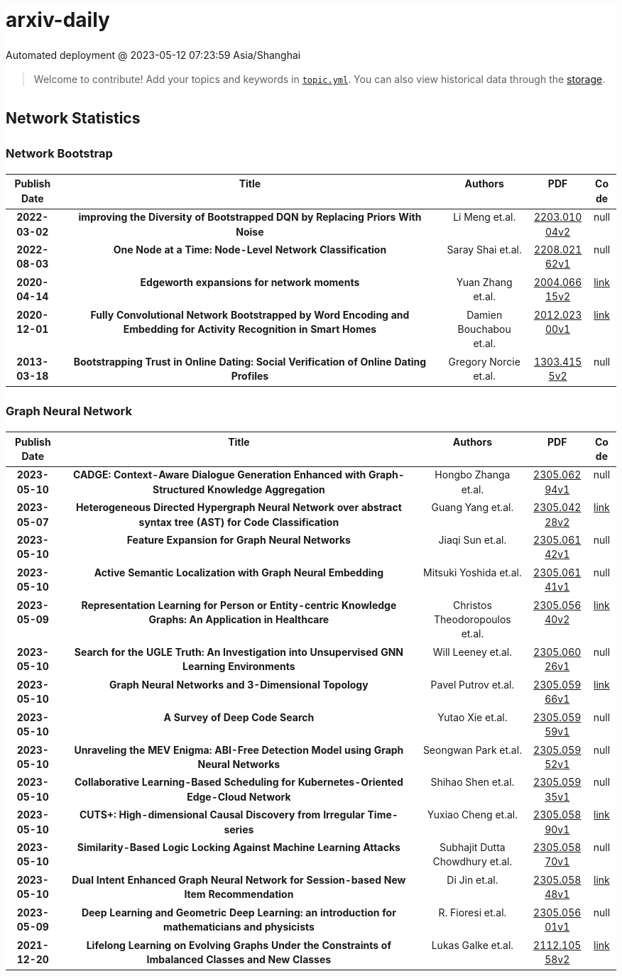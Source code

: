 # arxiv-daily
 Automated deployment @ 2023-05-12 07:23:59 Asia/Shanghai
> Welcome to contribute! Add your topics and keywords in [`topic.yml`](https://github.com/xhnnnnn/arxiv-daily/blob/main/database/topic.yml).
> You can also view historical data through the [storage](https://github.com/xhnnnnn/arxiv-daily/blob/main/database/storage).

## Network Statistics

### Network Bootstrap
|Publish Date|Title|Authors|PDF|Code|
| :---: | :---: | :---: | :---: | :---: |
|**2022-03-02**|**improving the Diversity of Bootstrapped DQN by Replacing Priors With Noise**|Li Meng et.al.|[2203.01004v2](http://arxiv.org/abs/2203.01004v2)|null|
|**2022-08-03**|**One Node at a Time: Node-Level Network Classification**|Saray Shai et.al.|[2208.02162v1](http://arxiv.org/abs/2208.02162v1)|null|
|**2020-04-14**|**Edgeworth expansions for network moments**|Yuan Zhang et.al.|[2004.06615v2](http://arxiv.org/abs/2004.06615v2)|[link](https://github.com/yzhanghf/NetworkEdgeworthExpansion)|
|**2020-12-01**|**Fully Convolutional Network Bootstrapped by Word Encoding and Embedding for Activity Recognition in Smart Homes**|Damien Bouchabou et.al.|[2012.02300v1](http://arxiv.org/abs/2012.02300v1)|[link](https://github.com/dbouchabou/Fully-Convolutional-Network-Smart-Homes)|
|**2013-03-18**|**Bootstrapping Trust in Online Dating: Social Verification of Online Dating Profiles**|Gregory Norcie et.al.|[1303.4155v2](http://arxiv.org/abs/1303.4155v2)|null|

### Graph Neural Network
|Publish Date|Title|Authors|PDF|Code|
| :---: | :---: | :---: | :---: | :---: |
|**2023-05-10**|**CADGE: Context-Aware Dialogue Generation Enhanced with Graph-Structured Knowledge Aggregation**|Hongbo Zhanga et.al.|[2305.06294v1](http://arxiv.org/abs/2305.06294v1)|null|
|**2023-05-07**|**Heterogeneous Directed Hypergraph Neural Network over abstract syntax tree (AST) for Code Classification**|Guang Yang et.al.|[2305.04228v2](http://arxiv.org/abs/2305.04228v2)|[link](https://github.com/qiankunmu/hdhgn)|
|**2023-05-10**|**Feature Expansion for Graph Neural Networks**|Jiaqi Sun et.al.|[2305.06142v1](http://arxiv.org/abs/2305.06142v1)|null|
|**2023-05-10**|**Active Semantic Localization with Graph Neural Embedding**|Mitsuki Yoshida et.al.|[2305.06141v1](http://arxiv.org/abs/2305.06141v1)|null|
|**2023-05-09**|**Representation Learning for Person or Entity-centric Knowledge Graphs: An Application in Healthcare**|Christos Theodoropoulos et.al.|[2305.05640v2](http://arxiv.org/abs/2305.05640v2)|[link](https://github.com/ibm/hspo-ontology)|
|**2023-05-10**|**Search for the UGLE Truth: An Investigation into Unsupervised GNN Learning Environments**|Will Leeney et.al.|[2305.06026v1](http://arxiv.org/abs/2305.06026v1)|null|
|**2023-05-10**|**Graph Neural Networks and 3-Dimensional Topology**|Pavel Putrov et.al.|[2305.05966v1](http://arxiv.org/abs/2305.05966v1)|[link](https://github.com/songjin91/learningplumbings)|
|**2023-05-10**|**A Survey of Deep Code Search**|Yutao Xie et.al.|[2305.05959v1](http://arxiv.org/abs/2305.05959v1)|null|
|**2023-05-10**|**Unraveling the MEV Enigma: ABI-Free Detection Model using Graph Neural Networks**|Seongwan Park et.al.|[2305.05952v1](http://arxiv.org/abs/2305.05952v1)|null|
|**2023-05-10**|**Collaborative Learning-Based Scheduling for Kubernetes-Oriented Edge-Cloud Network**|Shihao Shen et.al.|[2305.05935v1](http://arxiv.org/abs/2305.05935v1)|null|
|**2023-05-10**|**CUTS+: High-dimensional Causal Discovery from Irregular Time-series**|Yuxiao Cheng et.al.|[2305.05890v1](http://arxiv.org/abs/2305.05890v1)|[link](https://github.com/jarrycyx/unn)|
|**2023-05-10**|**Similarity-Based Logic Locking Against Machine Learning Attacks**|Subhajit Dutta Chowdhury et.al.|[2305.05870v1](http://arxiv.org/abs/2305.05870v1)|null|
|**2023-05-10**|**Dual Intent Enhanced Graph Neural Network for Session-based New Item Recommendation**|Di Jin et.al.|[2305.05848v1](http://arxiv.org/abs/2305.05848v1)|[link](https://github.com/ee1s/nirgnn)|
|**2023-05-09**|**Deep Learning and Geometric Deep Learning: an introduction for mathematicians and physicists**|R. Fioresi et.al.|[2305.05601v1](http://arxiv.org/abs/2305.05601v1)|null|
|**2021-12-20**|**Lifelong Learning on Evolving Graphs Under the Constraints of Imbalanced Classes and New Classes**|Lukas Galke et.al.|[2112.10558v2](http://arxiv.org/abs/2112.10558v2)|[link](https://github.com/lgalke/lifelong-learning)|
